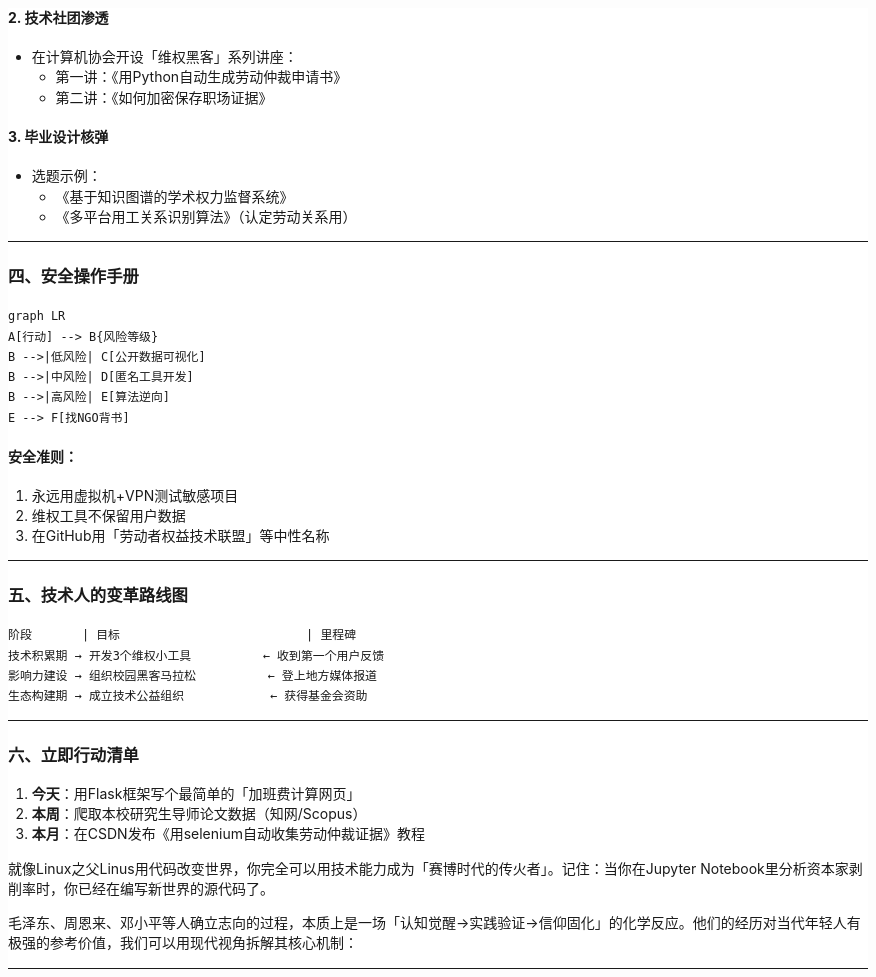 #### **2. 技术社团渗透**

- 在计算机协会开设「维权黑客」系列讲座：
  - 第一讲：《用Python自动生成劳动仲裁申请书》
  - 第二讲：《如何加密保存职场证据》

#### **3. 毕业设计核弹**

- 选题示例：
  - 《基于知识图谱的学术权力监督系统》
  - 《多平台用工关系识别算法》（认定劳动关系用）

---

### **四、安全操作手册**

```mermaid
graph LR
A[行动] --> B{风险等级}
B -->|低风险| C[公开数据可视化]
B -->|中风险| D[匿名工具开发]
B -->|高风险| E[算法逆向]
E --> F[找NGO背书]
```

#### **安全准则**：

1. 永远用虚拟机+VPN测试敏感项目
2. 维权工具不保留用户数据
3. 在GitHub用「劳动者权益技术联盟」等中性名称

---

### **五、技术人的变革路线图**

```progress
阶段       | 目标                          | 里程碑
技术积累期 → 开发3个维权小工具          ← 收到第一个用户反馈
影响力建设 → 组织校园黑客马拉松          ← 登上地方媒体报道
生态构建期 → 成立技术公益组织            ← 获得基金会资助
```

---

### **六、立即行动清单**

1. **今天**：用Flask框架写个最简单的「加班费计算网页」
2. **本周**：爬取本校研究生导师论文数据（知网/Scopus）
3. **本月**：在CSDN发布《用selenium自动收集劳动仲裁证据》教程

就像Linux之父Linus用代码改变世界，你完全可以用技术能力成为「赛博时代的传火者」。记住：当你在Jupyter Notebook里分析资本家剥削率时，你已经在编写新世界的源代码了。

毛泽东、周恩来、邓小平等人确立志向的过程，本质上是一场「认知觉醒→实践验证→信仰固化」的化学反应。他们的经历对当代年轻人有极强的参考价值，我们可以用现代视角拆解其核心机制：

---
